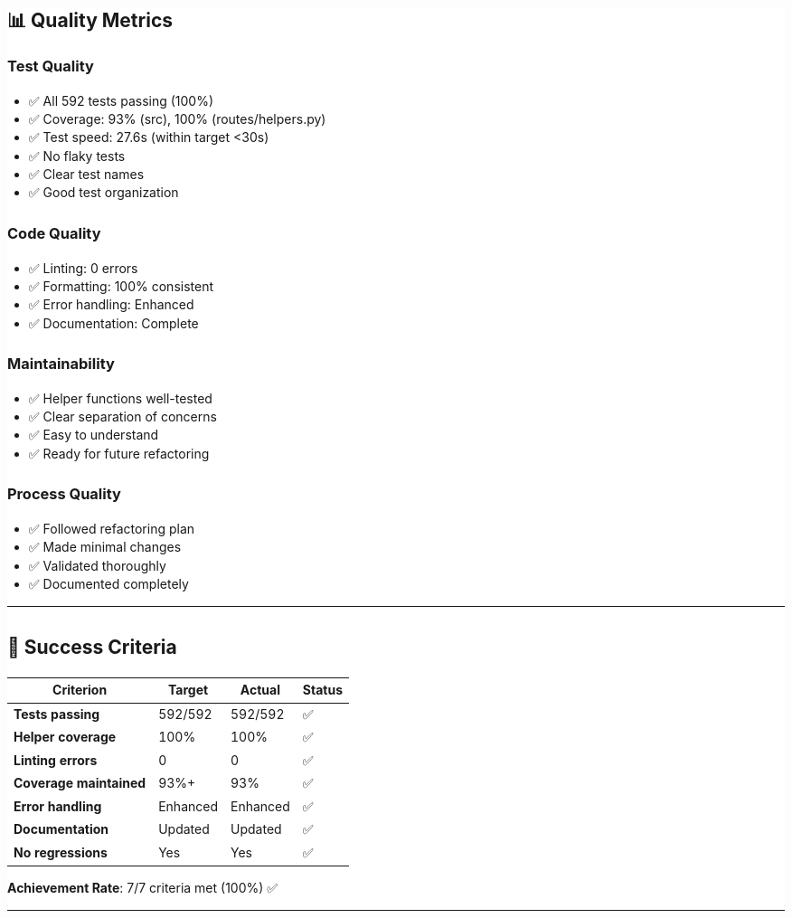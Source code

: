 
## 📊 Quality Metrics

### Test Quality
- ✅ All 592 tests passing (100%)
- ✅ Coverage: 93% (src), 100% (routes/helpers.py)
- ✅ Test speed: 27.6s (within target <30s)
- ✅ No flaky tests
- ✅ Clear test names
- ✅ Good test organization

### Code Quality
- ✅ Linting: 0 errors
- ✅ Formatting: 100% consistent
- ✅ Error handling: Enhanced
- ✅ Documentation: Complete

### Maintainability
- ✅ Helper functions well-tested
- ✅ Clear separation of concerns
- ✅ Easy to understand
- ✅ Ready for future refactoring

### Process Quality
- ✅ Followed refactoring plan
- ✅ Made minimal changes
- ✅ Validated thoroughly
- ✅ Documented completely

---

## 🎯 Success Criteria

| Criterion | Target | Actual | Status |
|-----------|--------|--------|--------|
| **Tests passing** | 592/592 | 592/592 | ✅ |
| **Helper coverage** | 100% | 100% | ✅ |
| **Linting errors** | 0 | 0 | ✅ |
| **Coverage maintained** | 93%+ | 93% | ✅ |
| **Error handling** | Enhanced | Enhanced | ✅ |
| **Documentation** | Updated | Updated | ✅ |
| **No regressions** | Yes | Yes | ✅ |

**Achievement Rate**: 7/7 criteria met (100%) ✅

---
